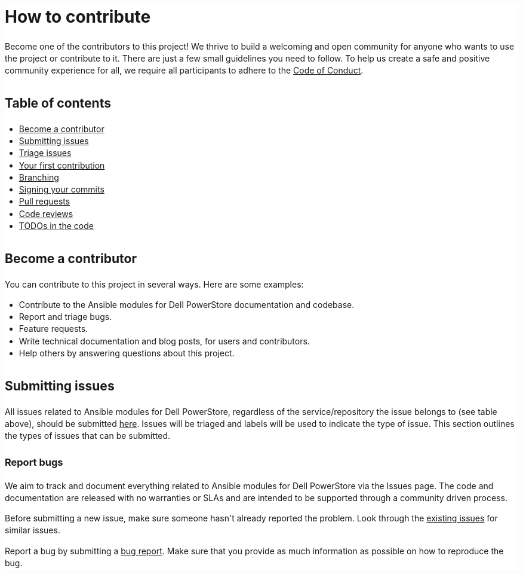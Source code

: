 

# How to contribute

Become one of the contributors to this project! We thrive to build a welcoming and open community for anyone who wants to use the project or contribute to it. There are just a few small guidelines you need to follow. To help us create a safe and positive community experience for all, we require all participants to adhere to the [Code of Conduct](https://github.com/dell/ansible-powerstore/blob/3.3.0/docs/CODE_OF_CONDUCT.md).

## Table of contents

* [Become a contributor](#Become-a-contributor)
* [Submitting issues](#Submitting-issues)
* [Triage issues](#Triage-issues)
* [Your first contribution](#Your-first-contribution)
* [Branching](#Branching)
* [Signing your commits](#Signing-your-commits)
* [Pull requests](#Pull-requests)
* [Code reviews](#Code-reviews)
* [TODOs in the code](#TODOs-in-the-code)

## Become a contributor

You can contribute to this project in several ways. Here are some examples:

* Contribute to the Ansible modules for Dell PowerStore documentation and codebase.
* Report and triage bugs.
* Feature requests.
* Write technical documentation and blog posts, for users and contributors.
* Help others by answering questions about this project.

## Submitting issues

All issues related to Ansible modules for Dell PowerStore, regardless of the service/repository the issue belongs to (see table above), should be submitted [here](https://github.com/dell/ansible-powerstore/issues). Issues will be triaged and labels will be used to indicate the type of issue. This section outlines the types of issues that can be submitted.  

### Report bugs

We aim to track and document everything related to Ansible modules for Dell PowerStore via the Issues page. The code and documentation are released with no warranties or SLAs and are intended to be supported through a community driven process.

Before submitting a new issue, make sure someone hasn't already reported the problem. Look through the [existing issues](https://github.com/dell/ansible-powerstore/issues) for similar issues.

Report a bug by submitting a [bug report](https://github.com/dell/ansible-powerstore/issues/new?labels=type%2Fbug%2C+needs-triage&template=bug_report.md&title=%5BBUG%5D%3A). Make sure that you provide as much information as possible on how to reproduce the bug.
